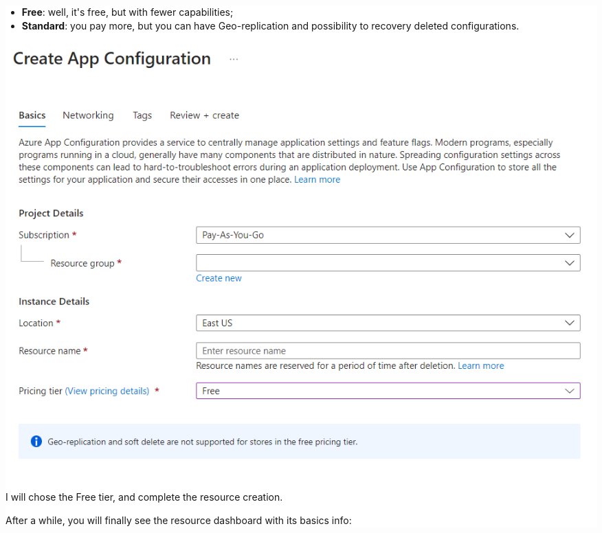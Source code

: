 * **Free**: well, it's free, but with fewer capabilities;
* **Standard**: you pay more, but you can have Geo-replication and possibility to recovery deleted configurations.


![App config basics](./1.png)

I will chose the Free tier, and complete the resource creation.

After a while, you will finally see the resource dashboard with its basics info: 
